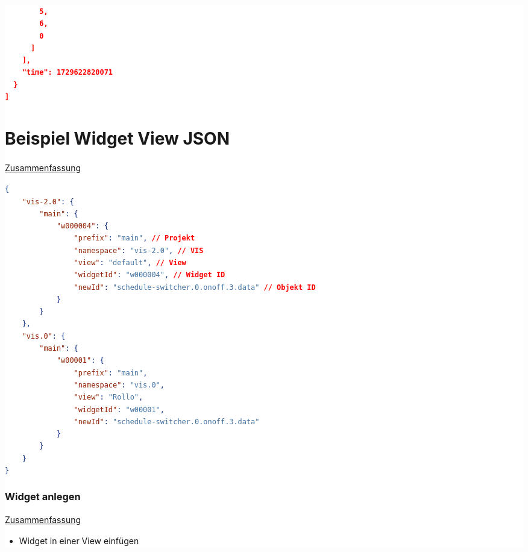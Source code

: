 ```JSON
        5,
        6,
        0
      ]
    ],
    "time": 1729622820071
  }
]
```

# Beispiel Widget View JSON

[Zusammenfassung](#zusammenfassung)

```json
{
    "vis-2.0": {
        "main": {
            "w000004": {
                "prefix": "main", // Projekt
                "namespace": "vis-2.0", // VIS
                "view": "default", // View
                "widgetId": "w000004", // Widget ID
                "newId": "schedule-switcher.0.onoff.3.data" // Objekt ID
            }
        }
    },
    "vis.0": {
        "main": {
            "w00001": {
                "prefix": "main",
                "namespace": "vis.0",
                "view": "Rollo",
                "widgetId": "w00001",
                "newId": "schedule-switcher.0.onoff.3.data"
            }
        }
    }
}
```

### Widget anlegen

[Zusammenfassung](#zusammenfassung)

- Widget in einer View einfügen
